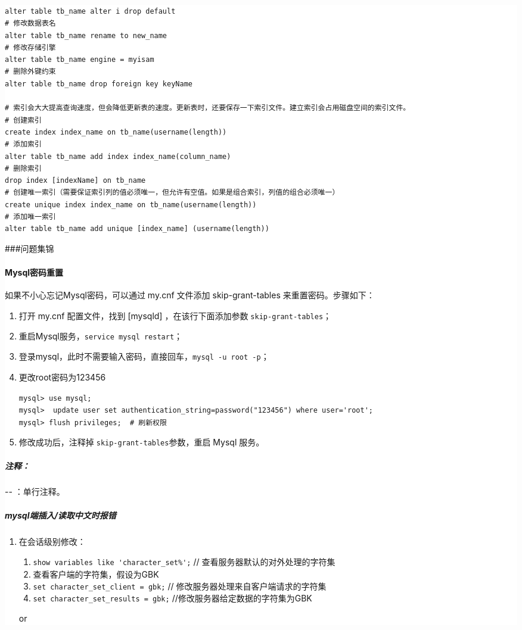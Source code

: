 ```mysql
alter table tb_name alter i drop default
# 修改数据表名
alter table tb_name rename to new_name
# 修改存储引擎
alter table tb_name engine = myisam
# 删除外键约束
alter table tb_name drop foreign key keyName

# 索引会大大提高查询速度，但会降低更新表的速度。更新表时，还要保存一下索引文件。建立索引会占用磁盘空间的索引文件。
# 创建索引
create index index_name on tb_name(username(length))
# 添加索引
alter table tb_name add index index_name(column_name)
# 删除索引
drop index [indexName] on tb_name
# 创建唯一索引（需要保证索引列的值必须唯一，但允许有空值。如果是组合索引，列值的组合必须唯一）
create unique index index_name on tb_name(username(length))
# 添加唯一索引
alter table tb_name add unique [index_name] (username(length))
```

###问题集锦

#### Mysql密码重置

如果不小心忘记Mysql密码，可以通过 my.cnf 文件添加 skip-grant-tables 来重置密码。步骤如下：

1. 打开 my.cnf 配置文件，找到 [mysqld] ，在该行下面添加参数 `skip-grant-tables`；

2. 重启Mysql服务，`service mysql restart`；

3. 登录mysql，此时不需要输入密码，直接回车，`mysql -u root -p`；

4. 更改root密码为123456

   ```mysql
   mysql> use mysql;
   mysql>  update user set authentication_string=password("123456") where user='root';
   mysql> flush privileges;  # 刷新权限
   ```

5. 修改成功后，注释掉 `skip-grant-tables`参数，重启 Mysql 服务。

##### 注释：

-- ：单行注释。

##### mysql端插入/读取中文时报错

1. 在会话级别修改：
   1. `show variables like 'character_set%';`   // 查看服务器默认的对外处理的字符集
   2. 查看客户端的字符集，假设为GBK
   3. `set character_set_client = gbk;`  // 修改服务器处理来自客户端请求的字符集
   4. `set character_set_results = gbk;` //修改服务器给定数据的字符集为GBK

   or
